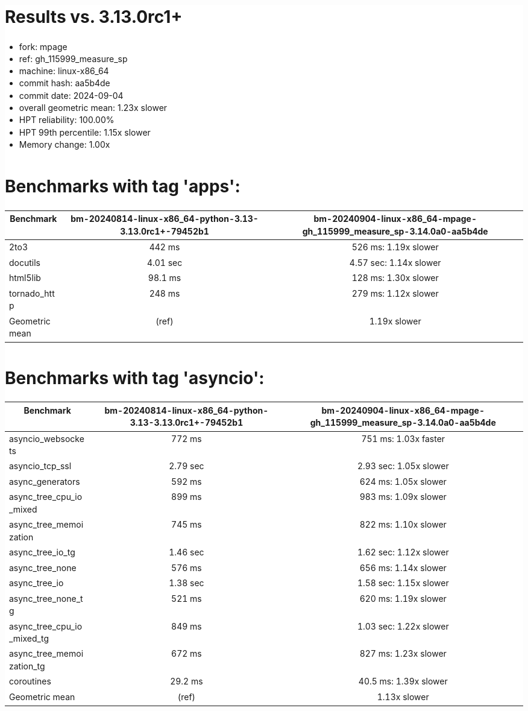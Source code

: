 # Results vs. 3.13.0rc1+

- fork: mpage
- ref: gh_115999_measure_sp
- machine: linux-x86_64
- commit hash: aa5b4de
- commit date: 2024-09-04
- overall geometric mean: 1.23x slower
- HPT reliability: 100.00%
- HPT 99th percentile: 1.15x slower
- Memory change: 1.00x

Benchmarks with tag 'apps':
===========================

| Benchmark      | bm-20240814-linux-x86_64-python-3.13-3.13.0rc1+-79452b1 | bm-20240904-linux-x86_64-mpage-gh_115999_measure_sp-3.14.0a0-aa5b4de |
|----------------|:-------------------------------------------------------:|:--------------------------------------------------------------------:|
| 2to3           | 442 ms                                                  | 526 ms: 1.19x slower                                                 |
| docutils       | 4.01 sec                                                | 4.57 sec: 1.14x slower                                               |
| html5lib       | 98.1 ms                                                 | 128 ms: 1.30x slower                                                 |
| tornado_http   | 248 ms                                                  | 279 ms: 1.12x slower                                                 |
| Geometric mean | (ref)                                                   | 1.19x slower                                                         |

Benchmarks with tag 'asyncio':
==============================

| Benchmark                  | bm-20240814-linux-x86_64-python-3.13-3.13.0rc1+-79452b1 | bm-20240904-linux-x86_64-mpage-gh_115999_measure_sp-3.14.0a0-aa5b4de |
|----------------------------|:-------------------------------------------------------:|:--------------------------------------------------------------------:|
| asyncio_websockets         | 772 ms                                                  | 751 ms: 1.03x faster                                                 |
| asyncio_tcp_ssl            | 2.79 sec                                                | 2.93 sec: 1.05x slower                                               |
| async_generators           | 592 ms                                                  | 624 ms: 1.05x slower                                                 |
| async_tree_cpu_io_mixed    | 899 ms                                                  | 983 ms: 1.09x slower                                                 |
| async_tree_memoization     | 745 ms                                                  | 822 ms: 1.10x slower                                                 |
| async_tree_io_tg           | 1.46 sec                                                | 1.62 sec: 1.12x slower                                               |
| async_tree_none            | 576 ms                                                  | 656 ms: 1.14x slower                                                 |
| async_tree_io              | 1.38 sec                                                | 1.58 sec: 1.15x slower                                               |
| async_tree_none_tg         | 521 ms                                                  | 620 ms: 1.19x slower                                                 |
| async_tree_cpu_io_mixed_tg | 849 ms                                                  | 1.03 sec: 1.22x slower                                               |
| async_tree_memoization_tg  | 672 ms                                                  | 827 ms: 1.23x slower                                                 |
| coroutines                 | 29.2 ms                                                 | 40.5 ms: 1.39x slower                                                |
| Geometric mean             | (ref)                                                   | 1.13x slower                                                         |
